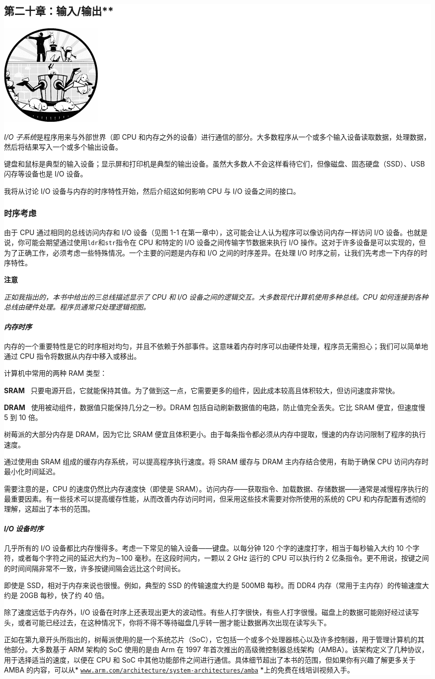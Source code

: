 ## 第二十章：输入/输出**

![Image](img/common.jpg)

*I/O 子系统*是程序用来与外部世界（即 CPU 和内存之外的设备）进行通信的部分。大多数程序从一个或多个输入设备读取数据，处理数据，然后将结果写入一个或多个输出设备。

键盘和鼠标是典型的输入设备；显示屏和打印机是典型的输出设备。虽然大多数人不会这样看待它们，但像磁盘、固态硬盘（SSD）、USB 闪存等设备也是 I/O 设备。

我将从讨论 I/O 设备与内存的时序特性开始，然后介绍这如何影响 CPU 与 I/O 设备之间的接口。

### **时序考虑**

由于 CPU 通过相同的总线访问内存和 I/O 设备（见图 1-1 在第一章中），这可能会让人认为程序可以像访问内存一样访问 I/O 设备。也就是说，你可能会期望通过使用`ldr`和`str`指令在 CPU 和特定的 I/O 设备之间传输字节数据来执行 I/O 操作。这对于许多设备是可以实现的，但为了正确工作，必须考虑一些特殊情况。一个主要的问题是内存和 I/O 之间的时序差异。在处理 I/O 时序之前，让我们先考虑一下内存的时序特性。

**注意**

*正如我指出的，本书中给出的三总线描述显示了 CPU 和 I/O 设备之间的逻辑交互。大多数现代计算机使用多种总线。CPU 如何连接到各种总线由硬件处理。程序员通常只处理逻辑视图。*

#### ***内存时序***

内存的一个重要特性是它的时序相对均匀，并且不依赖于外部事件。这意味着内存时序可以由硬件处理，程序员无需担心；我们可以简单地通过 CPU 指令将数据从内存中移入或移出。

计算机中常用的两种 RAM 类型：

**SRAM**   只要电源开启，它就能保持其值。为了做到这一点，它需要更多的组件，因此成本较高且体积较大，但访问速度非常快。

**DRAM**   使用被动组件，数据值只能保持几分之一秒。DRAM 包括自动刷新数据值的电路，防止值完全丢失。它比 SRAM 便宜，但速度慢 5 到 10 倍。

树莓派的大部分内存是 DRAM，因为它比 SRAM 便宜且体积更小。由于每条指令都必须从内存中提取，慢速的内存访问限制了程序的执行速度。

通过使用由 SRAM 组成的缓存内存系统，可以提高程序执行速度。将 SRAM 缓存与 DRAM 主内存结合使用，有助于确保 CPU 访问内存时最小化时间延迟。

需要注意的是，CPU 的速度仍然比内存速度快（即使是 SRAM）。访问内存——获取指令、加载数据、存储数据——通常是减慢程序执行的最重要因素。有一些技术可以提高缓存性能，从而改善内存访问时间，但采用这些技术需要对你所使用的系统的 CPU 和内存配置有透彻的理解，这超出了本书的范围。

#### ***I/O 设备时序***

几乎所有的 I/O 设备都比内存慢得多。考虑一下常见的输入设备——键盘。以每分钟 120 个字的速度打字，相当于每秒输入大约 10 个字符，或者每个字符之间的延迟大约为∼100 毫秒。在这段时间内，一颗以 2 GHz 运行的 CPU 可以执行约 2 亿条指令。更不用说，按键之间的时间间隔非常不一致，许多按键间隔会远比这个时间长。

即使是 SSD，相对于内存来说也很慢。例如，典型的 SSD 的传输速度大约是 500MB 每秒。而 DDR4 内存（常用于主内存）的传输速度大约是 20GB 每秒，快了约 40 倍。

除了速度远低于内存外，I/O 设备在时序上还表现出更大的波动性。有些人打字很快，有些人打字很慢。磁盘上的数据可能刚好经过读写头，或者可能已经过去，在这种情况下，你将不得不等待磁盘几乎转一圈才能让数据再次出现在读写头下。

正如在第九章开头所指出的，树莓派使用的是一个系统芯片（SoC），它包括一个或多个处理器核心以及许多控制器，用于管理计算机的其他部分。大多数基于 ARM 架构的 SoC 使用的是由 Arm 在 1997 年首次推出的高级微控制器总线架构（AMBA）。该架构定义了几种协议，用于选择适当的速度，以便在 CPU 和 SoC 中其他功能部件之间进行通信。具体细节超出了本书的范围，但如果你有兴趣了解更多关于 AMBA 的内容，可以从* [`www.arm.com/architecture/system-architectures/amba`](https://www.arm.com/architecture/system-architectures/amba) *上的免费在线培训视频入手。
